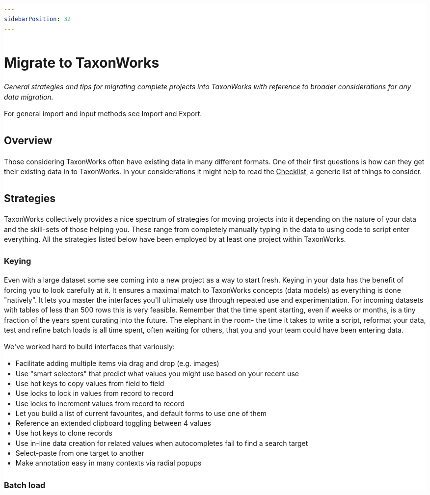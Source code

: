 ```yaml
---
sidebarPosition: 32 
---
```


# Migrate to TaxonWorks
_General strategies and tips for migrating complete projects into TaxonWorks with reference to broader considerations for any data migration._

For general import and input methods see [Import](/guide/import) and [Export](/guide/export).

## Overview

Those considering TaxonWorks often have existing data in many different formats. One of their first questions is how can they get their existing data in to TaxonWorks. In your considerations it might help to read the [Checklist](#checklist), a generic list of things to consider.

## Strategies

TaxonWorks collectively provides a nice spectrum of strategies for moving projects into it depending on the nature of your data and the skill-sets of those helping you. These range from completely manually typing in the data to using code to script enter everything. All the strategies listed below have been employed by at least one project within TaxonWorks.

### Keying

Even with a large dataset some see coming into a new project as a way to start fresh. Keying in your data has the benefit of forcing you to look carefully at it.  It ensures a maximal match to TaxonWorks concepts (data models) as everything is done "natively". It lets you master the interfaces you'll ultimately use through repeated use and experimentation. For incoming datasets with tables of less than 500 rows this is very feasible. Remember that the time spent starting, even if weeks or months, is a tiny fraction of the years spent curating into the future. The elephant in the room- the time it takes to write a script, reformat your data, test and refine batch loads is all time spent, often waiting for others, that you and your team could have been entering data.  

We've worked hard to build interfaces that variously:
* Facilitate adding multiple items via drag and drop (e.g. images)
* Use "smart selectors" that predict what values you might use based on your recent use
* Use hot keys to copy values from field to field
* Use locks to lock in values from record to record
* Use locks to increment values from record to record
* Let you build a list of current favourites, and default forms to use one of them 
* Reference an extended clipboard toggling between 4 values
* Use hot keys to clone records
* Use in-line data creation for related values when autocompletes fail to find a search target
* Select-paste from one target to another
* Make annotation easy in many contexts via radial popups

### Batch load
